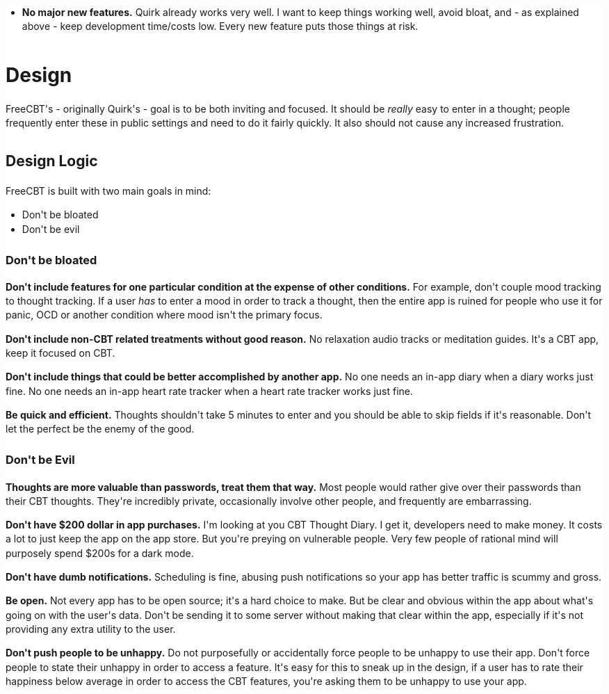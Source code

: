 - **No major new features.** Quirk already works very well. I want to keep things working well, avoid bloat, and - as explained above - keep development time/costs low. Every new feature puts those things at risk.

# Design

FreeCBT's - originally Quirk's - goal is to be both inviting and focused. It should be _really_ easy to enter in a thought; people frequently enter these in public settings and need to do it fairly quickly. It also should not cause any increased frustration.

## Design Logic

FreeCBT is built with two main goals in mind:

- Don't be bloated
- Don't be evil

### Don't be bloated

**Don't include features for one particular condition at the expense of other conditions.** For example, don't couple mood tracking to thought tracking. If a user _has_ to enter a mood in order to track a thought, then the entire app is ruined for people who use it for panic, OCD or another condition where mood isn't the primary focus.

**Don't include non-CBT related treatments without good reason.** No relaxation audio tracks or meditation guides. It's a CBT app, keep it focused on CBT.

**Don't include things that could be better accomplished by another app.** No one needs an in-app diary when a diary works just fine. No one needs an in-app heart rate tracker when a heart rate tracker works just fine.

**Be quick and efficient.** Thoughts shouldn't take 5 minutes to enter and you should be able to skip fields if it's reasonable. Don't let the perfect be the enemy of the good.

### Don't be Evil

**Thoughts are more valuable than passwords, treat them that way.** Most people would rather give over their passwords than their CBT thoughts. They're incredibly private, occasionally involve other people, and frequently are embarrassing.

**Don't have \$200 dollar in app purchases.** I'm looking at you CBT Thought Diary. I get it, developers need to make money. It costs a lot to just keep the app on the app store. But you're preying on vulnerable people. Very few people of rational mind will purposely spend \$200s for a dark mode.

**Don't have dumb notifications.** Scheduling is fine, abusing push notifications so your app has better traffic is scummy and gross.

**Be open.** Not every app has to be open source; it's a hard choice to make. But be clear and obvious within the app about what's going on with the user's data. Don't be sending it to some server without making that clear within the app, especially if it's not providing any extra utility to the user.

**Don't push people to be unhappy.** Do not purposefully or accidentally force people to be unhappy to use their app. Don't force people to state their unhappy in order to access a feature. It's easy for this to sneak up in the design, if a user has to rate their happiness below average in order to access the CBT features, you're asking them to be unhappy to use your app.

